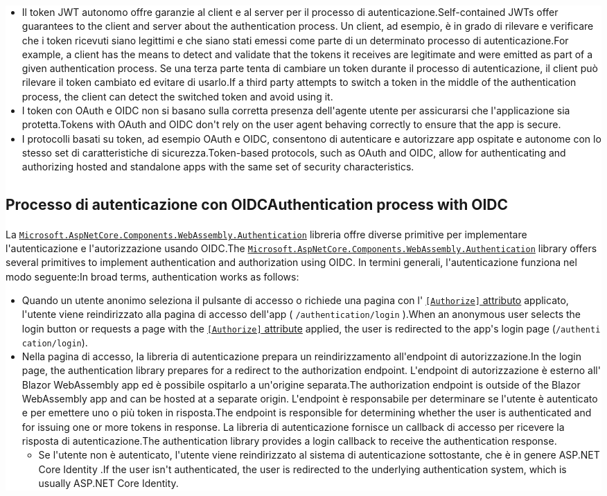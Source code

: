 * <span data-ttu-id="1d81e-122">Il token JWT autonomo offre garanzie al client e al server per il processo di autenticazione.</span><span class="sxs-lookup"><span data-stu-id="1d81e-122">Self-contained JWTs offer guarantees to the client and server about the authentication process.</span></span> <span data-ttu-id="1d81e-123">Un client, ad esempio, è in grado di rilevare e verificare che i token ricevuti siano legittimi e che siano stati emessi come parte di un determinato processo di autenticazione.</span><span class="sxs-lookup"><span data-stu-id="1d81e-123">For example, a client has the means to detect and validate that the tokens it receives are legitimate and were emitted as part of a given authentication process.</span></span> <span data-ttu-id="1d81e-124">Se una terza parte tenta di cambiare un token durante il processo di autenticazione, il client può rilevare il token cambiato ed evitare di usarlo.</span><span class="sxs-lookup"><span data-stu-id="1d81e-124">If a third party attempts to switch a token in the middle of the authentication process, the client can detect the switched token and avoid using it.</span></span>
* <span data-ttu-id="1d81e-125">I token con OAuth e OIDC non si basano sulla corretta presenza dell'agente utente per assicurarsi che l'applicazione sia protetta.</span><span class="sxs-lookup"><span data-stu-id="1d81e-125">Tokens with OAuth and OIDC don't rely on the user agent behaving correctly to ensure that the app is secure.</span></span>
* <span data-ttu-id="1d81e-126">I protocolli basati su token, ad esempio OAuth e OIDC, consentono di autenticare e autorizzare app ospitate e autonome con lo stesso set di caratteristiche di sicurezza.</span><span class="sxs-lookup"><span data-stu-id="1d81e-126">Token-based protocols, such as OAuth and OIDC, allow for authenticating and authorizing hosted and standalone apps with the same set of security characteristics.</span></span>

## <a name="authentication-process-with-oidc"></a><span data-ttu-id="1d81e-127">Processo di autenticazione con OIDC</span><span class="sxs-lookup"><span data-stu-id="1d81e-127">Authentication process with OIDC</span></span>

<span data-ttu-id="1d81e-128">La [`Microsoft.AspNetCore.Components.WebAssembly.Authentication`](https://www.nuget.org/packages/Microsoft.AspNetCore.Components.WebAssembly.Authentication) libreria offre diverse primitive per implementare l'autenticazione e l'autorizzazione usando OIDC.</span><span class="sxs-lookup"><span data-stu-id="1d81e-128">The [`Microsoft.AspNetCore.Components.WebAssembly.Authentication`](https://www.nuget.org/packages/Microsoft.AspNetCore.Components.WebAssembly.Authentication) library offers several primitives to implement authentication and authorization using OIDC.</span></span> <span data-ttu-id="1d81e-129">In termini generali, l'autenticazione funziona nel modo seguente:</span><span class="sxs-lookup"><span data-stu-id="1d81e-129">In broad terms, authentication works as follows:</span></span>

* <span data-ttu-id="1d81e-130">Quando un utente anonimo seleziona il pulsante di accesso o richiede una pagina con l' [ `[Authorize]` attributo](xref:Microsoft.AspNetCore.Authorization.AuthorizeAttribute) applicato, l'utente viene reindirizzato alla pagina di accesso dell'app ( `/authentication/login` ).</span><span class="sxs-lookup"><span data-stu-id="1d81e-130">When an anonymous user selects the login button or requests a page with the [`[Authorize]` attribute](xref:Microsoft.AspNetCore.Authorization.AuthorizeAttribute) applied, the user is redirected to the app's login page (`/authentication/login`).</span></span>
* <span data-ttu-id="1d81e-131">Nella pagina di accesso, la libreria di autenticazione prepara un reindirizzamento all'endpoint di autorizzazione.</span><span class="sxs-lookup"><span data-stu-id="1d81e-131">In the login page, the authentication library prepares for a redirect to the authorization endpoint.</span></span> <span data-ttu-id="1d81e-132">L'endpoint di autorizzazione è esterno all' Blazor WebAssembly app ed è possibile ospitarlo a un'origine separata.</span><span class="sxs-lookup"><span data-stu-id="1d81e-132">The authorization endpoint is outside of the Blazor WebAssembly app and can be hosted at a separate origin.</span></span> <span data-ttu-id="1d81e-133">L'endpoint è responsabile per determinare se l'utente è autenticato e per emettere uno o più token in risposta.</span><span class="sxs-lookup"><span data-stu-id="1d81e-133">The endpoint is responsible for determining whether the user is authenticated and for issuing one or more tokens in response.</span></span> <span data-ttu-id="1d81e-134">La libreria di autenticazione fornisce un callback di accesso per ricevere la risposta di autenticazione.</span><span class="sxs-lookup"><span data-stu-id="1d81e-134">The authentication library provides a login callback to receive the authentication response.</span></span>
  * <span data-ttu-id="1d81e-135">Se l'utente non è autenticato, l'utente viene reindirizzato al sistema di autenticazione sottostante, che è in genere ASP.NET Core Identity .</span><span class="sxs-lookup"><span data-stu-id="1d81e-135">If the user isn't authenticated, the user is redirected to the underlying authentication system, which is usually ASP.NET Core Identity.</span></span>